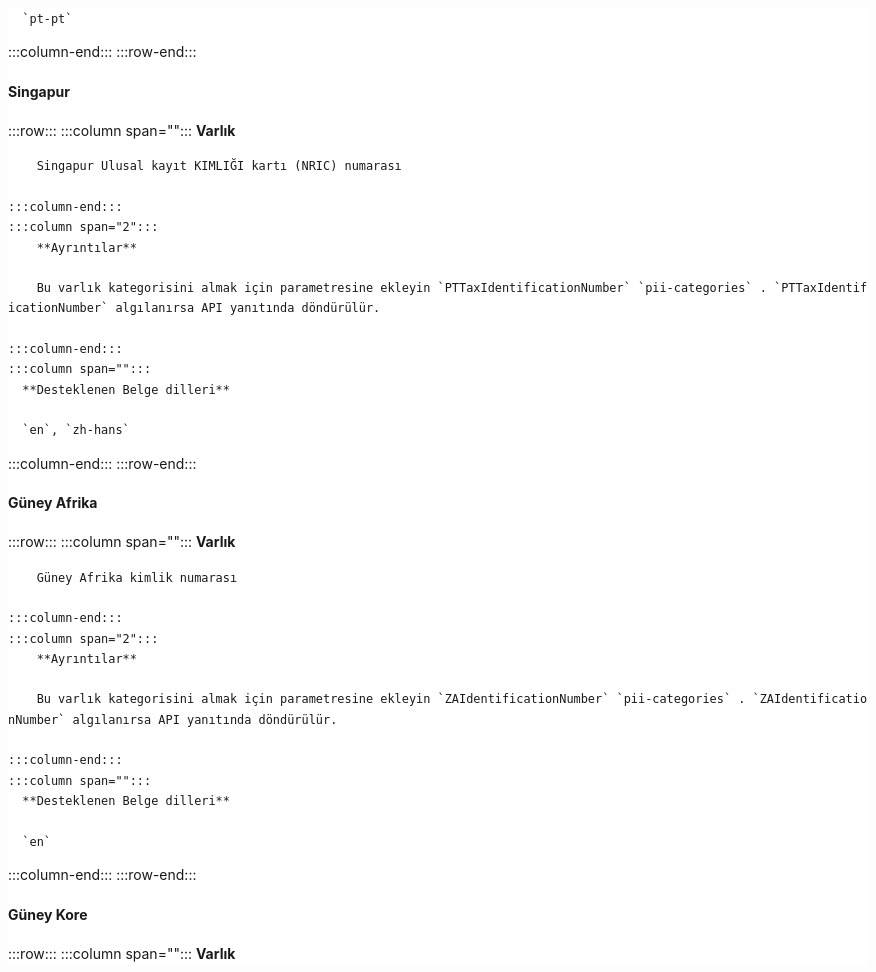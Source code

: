       `pt-pt`
      
   :::column-end:::
:::row-end:::

#### <a name="singapore"></a>Singapur

:::row:::
    :::column span="":::
        **Varlık**

        Singapur Ulusal kayıt KIMLIĞI kartı (NRIC) numarası

    :::column-end:::
    :::column span="2":::
        **Ayrıntılar**

        Bu varlık kategorisini almak için parametresine ekleyin `PTTaxIdentificationNumber` `pii-categories` . `PTTaxIdentificationNumber` algılanırsa API yanıtında döndürülür.
      
    :::column-end:::
    :::column span="":::
      **Desteklenen Belge dilleri**

      `en`, `zh-hans`
      
   :::column-end:::
:::row-end:::


#### <a name="south-africa"></a>Güney Afrika

:::row:::
    :::column span="":::
        **Varlık**

        Güney Afrika kimlik numarası

    :::column-end:::
    :::column span="2":::
        **Ayrıntılar**

        Bu varlık kategorisini almak için parametresine ekleyin `ZAIdentificationNumber` `pii-categories` . `ZAIdentificationNumber` algılanırsa API yanıtında döndürülür.
      
    :::column-end:::
    :::column span="":::
      **Desteklenen Belge dilleri**

      `en`
      
   :::column-end:::
:::row-end:::


#### <a name="south-korea"></a>Güney Kore

:::row:::
    :::column span="":::
        **Varlık**
